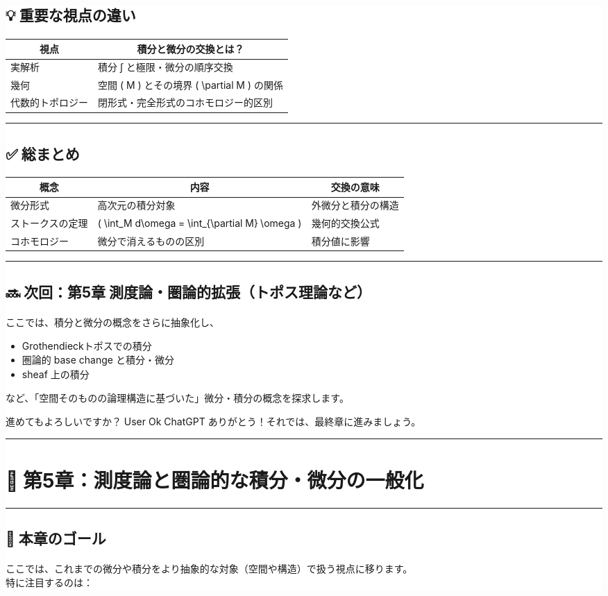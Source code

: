 
## 💡 重要な視点の違い

| 視点 | 積分と微分の交換とは？ |
|------|------------------------|
| 実解析 | 積分 ∫ と極限・微分の順序交換 |
| 幾何 | 空間 \( M \) とその境界 \( \partial M \) の関係 |
| 代数的トポロジー | 閉形式・完全形式のコホモロジー的区別 |

---

## ✅ 総まとめ

| 概念 | 内容 | 交換の意味 |
|------|------|-------------|
| 微分形式 | 高次元の積分対象 | 外微分と積分の構造 |
| ストークスの定理 | \( \int_M d\omega = \int_{\partial M} \omega \) | 幾何的交換公式 |
| コホモロジー | 微分で消えるものの区別 | 積分値に影響 |

---

## 🔜 次回：**第5章 測度論・圏論的拡張（トポス理論など）**

ここでは、積分と微分の概念をさらに抽象化し、
- Grothendieckトポスでの積分
- 圏論的 base change と積分・微分
- sheaf 上の積分

など、「空間そのものの論理構造に基づいた」微分・積分の概念を探求します。

進めてもよろしいですか？
User
Ok
ChatGPT
ありがとう！それでは、最終章に進みましょう。

---

# 📘 第5章：**測度論と圏論的な積分・微分の一般化**

---

## 🎯 本章のゴール

ここでは、これまでの微分や積分をより抽象的な対象（空間や構造）で扱う視点に移ります。  
特に注目するのは：
